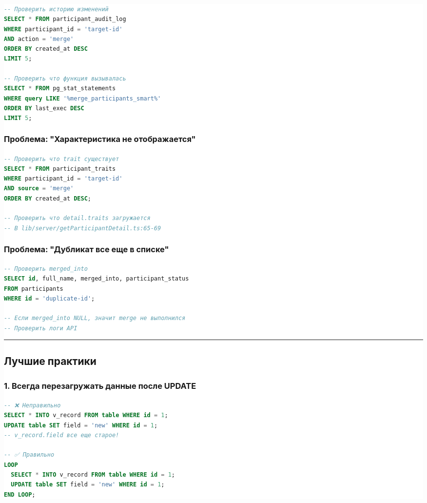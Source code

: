 ```sql
-- Проверить историю изменений
SELECT * FROM participant_audit_log
WHERE participant_id = 'target-id'
AND action = 'merge'
ORDER BY created_at DESC
LIMIT 5;

-- Проверить что функция вызывалась
SELECT * FROM pg_stat_statements
WHERE query LIKE '%merge_participants_smart%'
ORDER BY last_exec DESC
LIMIT 5;
```

### Проблема: "Характеристика не отображается"

```sql
-- Проверить что trait существует
SELECT * FROM participant_traits
WHERE participant_id = 'target-id'
AND source = 'merge'
ORDER BY created_at DESC;

-- Проверить что detail.traits загружается
-- В lib/server/getParticipantDetail.ts:65-69
```

### Проблема: "Дубликат все еще в списке"

```sql
-- Проверить merged_into
SELECT id, full_name, merged_into, participant_status
FROM participants
WHERE id = 'duplicate-id';

-- Если merged_into NULL, значит merge не выполнился
-- Проверить логи API
```

---

## Лучшие практики

### 1. Всегда перезагружать данные после UPDATE

```sql
-- ❌ Неправильно
SELECT * INTO v_record FROM table WHERE id = 1;
UPDATE table SET field = 'new' WHERE id = 1;
-- v_record.field все еще старое!

-- ✅ Правильно
LOOP
  SELECT * INTO v_record FROM table WHERE id = 1;
  UPDATE table SET field = 'new' WHERE id = 1;
END LOOP;
```
